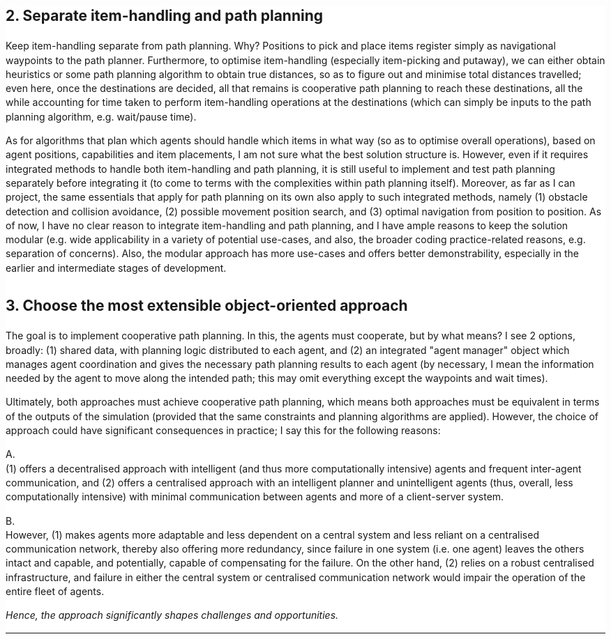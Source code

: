 ## 2. Separate item-handling and path planning
Keep item-handling separate from path planning. Why? Positions to pick and place items register simply as navigational waypoints to the path planner. Furthermore, to optimise item-handling (especially item-picking and putaway), we can either obtain heuristics or some path planning algorithm to obtain true distances, so as to figure out and minimise total distances travelled; even here, once the destinations are decided, all that remains is cooperative path planning to reach these destinations, all the while accounting for time taken to perform item-handling operations at the destinations (which can simply be inputs to the path planning algorithm, e.g. wait/pause time).

As for algorithms that plan which agents should handle which items in what way (so as to optimise overall operations), based on agent positions, capabilities and item placements, I am not sure what the best solution structure is. However, even if it requires integrated methods to handle both item-handling and path planning, it is still useful to implement and test path planning separately before integrating it (to come to terms with the complexities within path planning itself). Moreover, as far as I can project, the same essentials that apply for path planning on its own also apply to such integrated methods, namely (1) obstacle detection and collision avoidance, (2) possible movement position search, and (3) optimal navigation from position to position. As of now, I have no clear reason to integrate item-handling and path planning, and I have ample reasons to keep the solution modular (e.g. wide applicability in a variety of potential use-cases, and also, the broader coding practice-related reasons, e.g. separation of concerns). Also, the modular approach has more use-cases and offers better demonstrability, especially in the earlier and intermediate stages of development.

## 3. Choose the most extensible object-oriented approach
The goal is to implement cooperative path planning. In this, the agents must cooperate, but by what means? I see 2 options, broadly: (1) shared data, with planning logic distributed to each agent, and (2) an integrated "agent manager" object which manages agent coordination and gives the necessary path planning results to each agent (by necessary, I mean the information needed by the agent to move along the intended path; this may omit everything except the waypoints and wait times).

Ultimately, both approaches must achieve cooperative path planning, which means both approaches must be equivalent in terms of the outputs of the simulation (provided that the same constraints and planning algorithms are applied). However, the choice of approach could have significant consequences in practice; I say this for the following reasons:

A.<br>
(1) offers a decentralised approach with intelligent (and thus more computationally intensive) agents and frequent inter-agent communication, and (2) offers a centralised approach with an intelligent planner and unintelligent agents (thus, overall, less computationally intensive) with minimal communication between agents and more of a client-server system.

B.<br>
However, (1) makes agents more adaptable and less dependent on a central system and less reliant on a centralised communication network, thereby also offering more redundancy, since failure in one system (i.e. one agent) leaves the others intact and capable, and potentially, capable of compensating for the failure. On the other hand, (2) relies on a robust centralised infrastructure, and failure in either the central system or centralised communication network would impair the operation of the entire fleet of agents.

_Hence, the approach significantly shapes challenges and opportunities._

---
